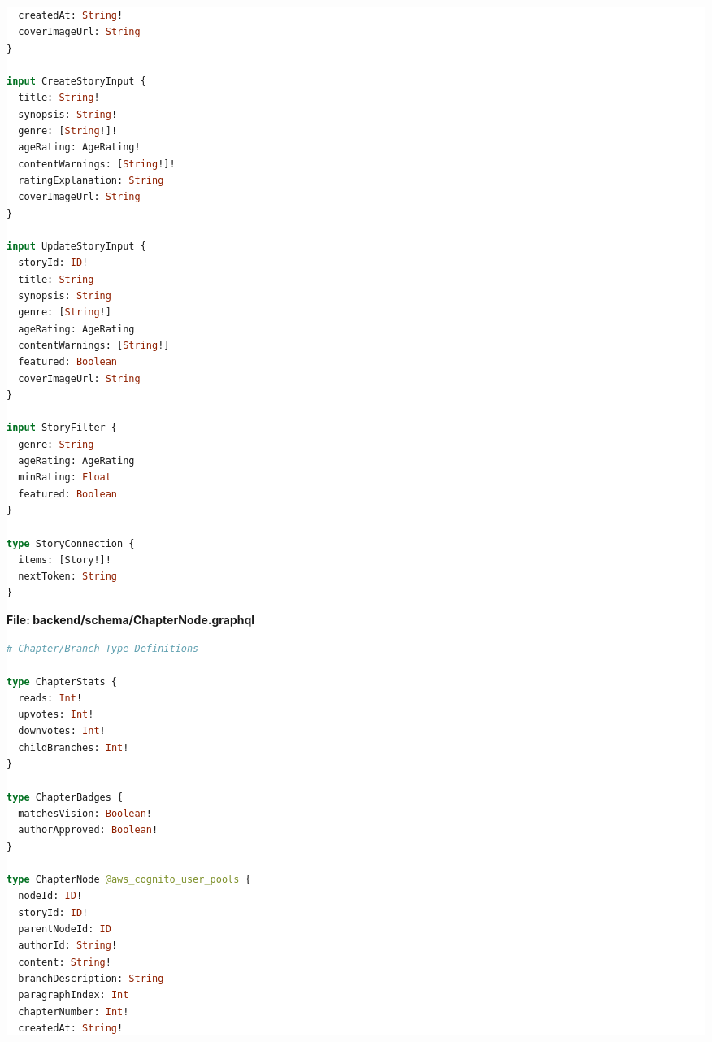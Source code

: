 ```graphql
  createdAt: String!
  coverImageUrl: String
}

input CreateStoryInput {
  title: String!
  synopsis: String!
  genre: [String!]!
  ageRating: AgeRating!
  contentWarnings: [String!]!
  ratingExplanation: String
  coverImageUrl: String
}

input UpdateStoryInput {
  storyId: ID!
  title: String
  synopsis: String
  genre: [String!]
  ageRating: AgeRating
  contentWarnings: [String!]
  featured: Boolean
  coverImageUrl: String
}

input StoryFilter {
  genre: String
  ageRating: AgeRating
  minRating: Float
  featured: Boolean
}

type StoryConnection {
  items: [Story!]!
  nextToken: String
}
```

**File: backend/schema/ChapterNode.graphql**
```graphql
# Chapter/Branch Type Definitions

type ChapterStats {
  reads: Int!
  upvotes: Int!
  downvotes: Int!
  childBranches: Int!
}

type ChapterBadges {
  matchesVision: Boolean!
  authorApproved: Boolean!
}

type ChapterNode @aws_cognito_user_pools {
  nodeId: ID!
  storyId: ID!
  parentNodeId: ID
  authorId: String!
  content: String!
  branchDescription: String
  paragraphIndex: Int
  chapterNumber: Int!
  createdAt: String!
```